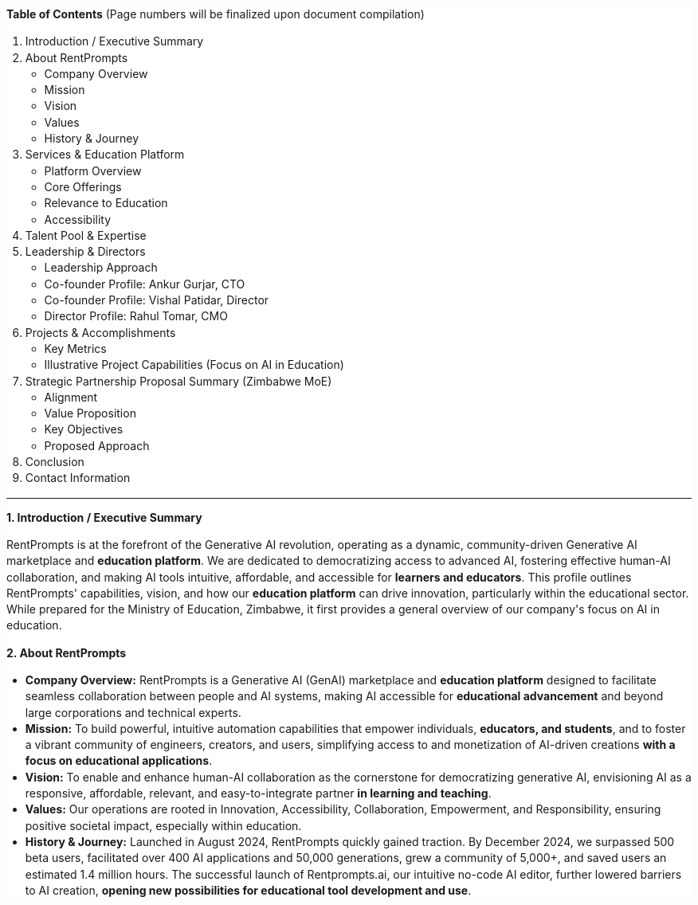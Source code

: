 **Table of Contents**
(Page numbers will be finalized upon document compilation)

1.  Introduction / Executive Summary
2.  About RentPrompts
    *   Company Overview
    *   Mission
    *   Vision
    *   Values
    *   History & Journey
3.  Services & Education Platform
    *   Platform Overview
    *   Core Offerings
    *   Relevance to Education
    *   Accessibility
4.  Talent Pool & Expertise
5.  Leadership & Directors
    *   Leadership Approach
    *   Co-founder Profile: Ankur Gurjar, CTO
    *   Co-founder Profile: Vishal Patidar, Director
    *   Director Profile: Rahul Tomar, CMO
6.  Projects & Accomplishments
    *   Key Metrics
    *   Illustrative Project Capabilities (Focus on AI in Education)
7.  Strategic Partnership Proposal Summary (Zimbabwe MoE)
    *   Alignment
    *   Value Proposition
    *   Key Objectives
    *   Proposed Approach
8.  Conclusion
9.  Contact Information

---

**1. Introduction / Executive Summary**

RentPrompts is at the forefront of the Generative AI revolution, operating as a dynamic, community-driven Generative AI marketplace and **education platform**. We are dedicated to democratizing access to advanced AI, fostering effective human-AI collaboration, and making AI tools intuitive, affordable, and accessible for **learners and educators**. This profile outlines RentPrompts' capabilities, vision, and how our **education platform** can drive innovation, particularly within the educational sector. While prepared for the Ministry of Education, Zimbabwe, it first provides a general overview of our company's focus on AI in education.

**2. About RentPrompts**

*   **Company Overview:** RentPrompts is a Generative AI (GenAI) marketplace and **education platform** designed to facilitate seamless collaboration between people and AI systems, making AI accessible for **educational advancement** and beyond large corporations and technical experts.
*   **Mission:** To build powerful, intuitive automation capabilities that empower individuals, **educators, and students**, and to foster a vibrant community of engineers, creators, and users, simplifying access to and monetization of AI-driven creations **with a focus on educational applications**.
*   **Vision:** To enable and enhance human-AI collaboration as the cornerstone for democratizing generative AI, envisioning AI as a responsive, affordable, relevant, and easy-to-integrate partner **in learning and teaching**.
*   **Values:** Our operations are rooted in Innovation, Accessibility, Collaboration, Empowerment, and Responsibility, ensuring positive societal impact, especially within education.
*   **History & Journey:** Launched in August 2024, RentPrompts quickly gained traction. By December 2024, we surpassed 500 beta users, facilitated over 400 AI applications and 50,000 generations, grew a community of 5,000+, and saved users an estimated 1.4 million hours. The successful launch of Rentprompts.ai, our intuitive no-code AI editor, further lowered barriers to AI creation, **opening new possibilities for educational tool development and use**.
